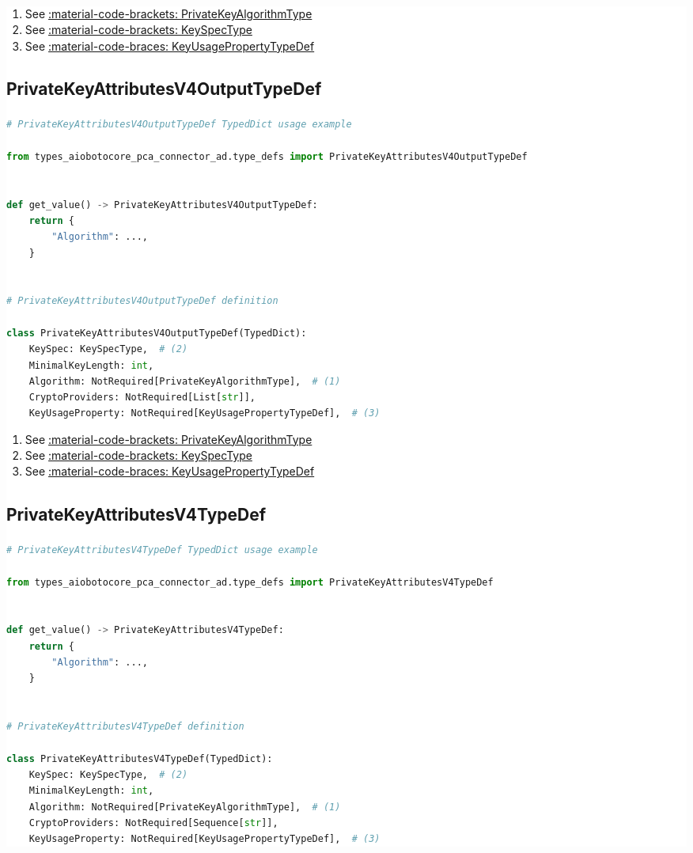 1. See [:material-code-brackets: PrivateKeyAlgorithmType](./literals.md#privatekeyalgorithmtype)
2. See [:material-code-brackets: KeySpecType](./literals.md#keyspectype)
3. See [:material-code-braces: KeyUsagePropertyTypeDef](./type_defs.md#keyusagepropertytypedef)

## PrivateKeyAttributesV4OutputTypeDef

```python
# PrivateKeyAttributesV4OutputTypeDef TypedDict usage example

from types_aiobotocore_pca_connector_ad.type_defs import PrivateKeyAttributesV4OutputTypeDef


def get_value() -> PrivateKeyAttributesV4OutputTypeDef:
    return {
        "Algorithm": ...,
    }


# PrivateKeyAttributesV4OutputTypeDef definition

class PrivateKeyAttributesV4OutputTypeDef(TypedDict):
    KeySpec: KeySpecType,  # (2)
    MinimalKeyLength: int,
    Algorithm: NotRequired[PrivateKeyAlgorithmType],  # (1)
    CryptoProviders: NotRequired[List[str]],
    KeyUsageProperty: NotRequired[KeyUsagePropertyTypeDef],  # (3)
```

1. See [:material-code-brackets: PrivateKeyAlgorithmType](./literals.md#privatekeyalgorithmtype)
2. See [:material-code-brackets: KeySpecType](./literals.md#keyspectype)
3. See [:material-code-braces: KeyUsagePropertyTypeDef](./type_defs.md#keyusagepropertytypedef)

## PrivateKeyAttributesV4TypeDef

```python
# PrivateKeyAttributesV4TypeDef TypedDict usage example

from types_aiobotocore_pca_connector_ad.type_defs import PrivateKeyAttributesV4TypeDef


def get_value() -> PrivateKeyAttributesV4TypeDef:
    return {
        "Algorithm": ...,
    }


# PrivateKeyAttributesV4TypeDef definition

class PrivateKeyAttributesV4TypeDef(TypedDict):
    KeySpec: KeySpecType,  # (2)
    MinimalKeyLength: int,
    Algorithm: NotRequired[PrivateKeyAlgorithmType],  # (1)
    CryptoProviders: NotRequired[Sequence[str]],
    KeyUsageProperty: NotRequired[KeyUsagePropertyTypeDef],  # (3)
```
